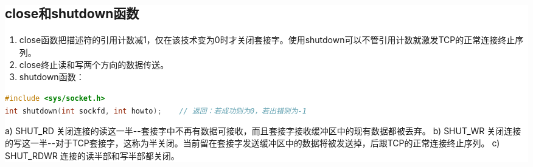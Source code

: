 ## close和shutdown函数
1. close函数把描述符的引用计数减1，仅在该技术变为0时才关闭套接字。使用shutdown可以不管引用计数就激发TCP的正常连接终止序列。
2. close终止读和写两个方向的数据传送。
3. shutdown函数：
```c
#include <sys/socket.h>
int shutdown(int sockfd, int howto);    // 返回：若成功则为0，若出错则为-1
```
  a) SHUT_RD 关闭连接的读这一半--套接字中不再有数据可接收，而且套接字接收缓冲区中的现有数据都被丢弃。
  b) SHUT_WR 关闭连接的写这一半--对于TCP套接字，这称为半关闭。当前留在套接字发送缓冲区中的数据将被发送掉，后跟TCP的正常连接终止序列。
  c) SHUT_RDWR 连接的读半部和写半部都关闭。